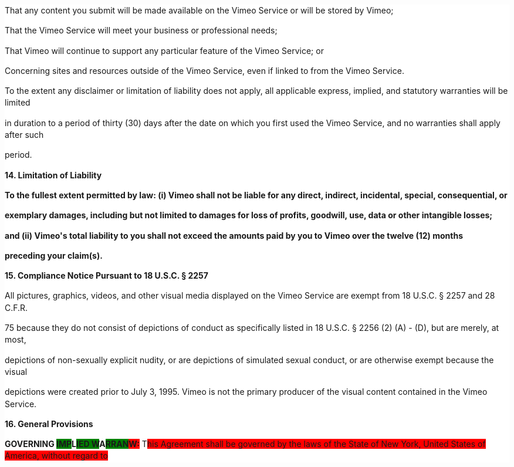 
That any content you submit will be made available on the Vimeo Service or will be stored by Vimeo;


That the Vimeo Service will meet your business or professional needs;


That Vimeo will continue to support any particular feature of the Vimeo Service; or


Concerning sites and resources outside of the Vimeo Service, even if linked to from the Vimeo Service.


To the extent any disclaimer or limitation of liability does not apply, all applicable express, implied, and statutory warranties will be limited


in duration to a period of thirty (30) days after the date on which you first used the Vimeo Service, and no warranties shall apply after such


period.


**14. Limitation of Liability**


**To the fullest extent permitted by law: (i) Vimeo shall not be liable for any direct, indirect, incidental, special, consequential, or**


**exemplary damages, including but not limited to damages for loss of profits, goodwill, use, data or other intangible losses;**


**and (ii) Vimeo's total liability to you shall not exceed the amounts paid by you to Vimeo over the twelve (12) months**


**preceding your claim(s).**


**15. Compliance Notice Pursuant to 18 U.S.C. § 2257**


All pictures, graphics, videos, and other visual media displayed on the Vimeo Service are exempt from 18 U.S.C. § 2257 and 28 C.F.R.


75 because they do not consist of depictions of conduct as specifically listed in 18 U.S.C. § 2256 (2) (A) - (D), but are merely, at most,


depictions of non-sexually explicit nudity, or are depictions of simulated sexual conduct, or are otherwise exempt because the visual


depictions were created prior to July 3, 1995. Vimeo is not the primary producer of the visual content contained in the Vimeo Service.


**16. General Provisions**


**GOVERN</span>ING <span style="background-color: green;">IMP</span>L<span style="background-color: green;">IED W</span>A<span style="background-color: green;">RRAN</span><span style="background-color: red;">W:** </span>T<span style="background-color: red;">his Agreement shall be governed by the laws of the State of New York, United States of America, without regard to
